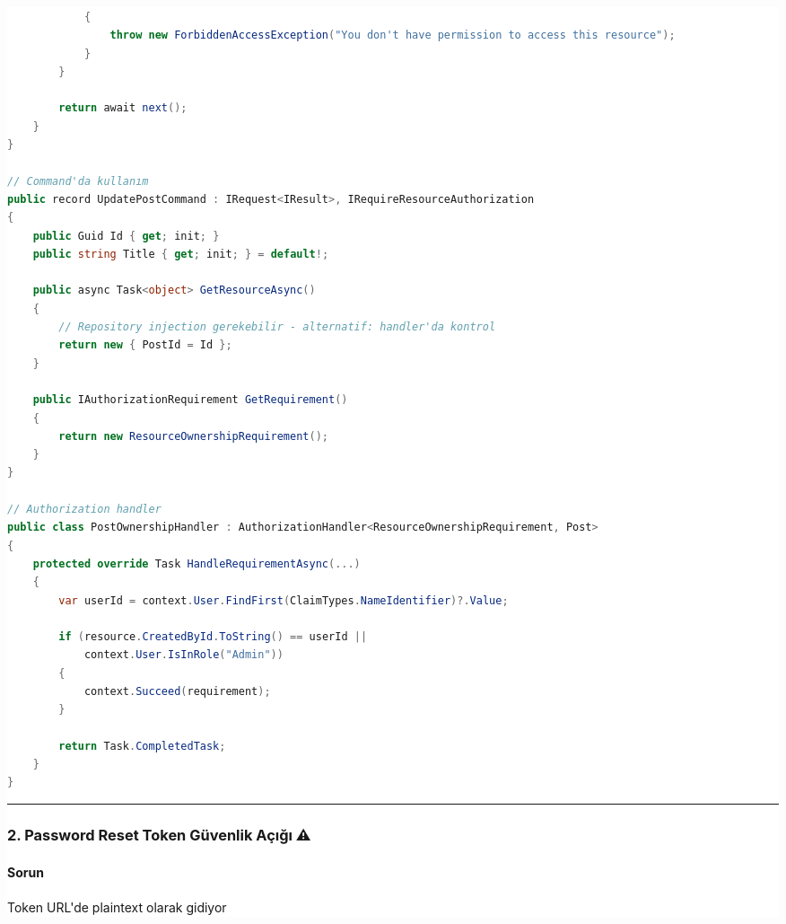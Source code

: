 ```csharp
            {
                throw new ForbiddenAccessException("You don't have permission to access this resource");
            }
        }
        
        return await next();
    }
}

// Command'da kullanım
public record UpdatePostCommand : IRequest<IResult>, IRequireResourceAuthorization
{
    public Guid Id { get; init; }
    public string Title { get; init; } = default!;
    
    public async Task<object> GetResourceAsync()
    {
        // Repository injection gerekebilir - alternatif: handler'da kontrol
        return new { PostId = Id };
    }
    
    public IAuthorizationRequirement GetRequirement()
    {
        return new ResourceOwnershipRequirement();
    }
}

// Authorization handler
public class PostOwnershipHandler : AuthorizationHandler<ResourceOwnershipRequirement, Post>
{
    protected override Task HandleRequirementAsync(...)
    {
        var userId = context.User.FindFirst(ClaimTypes.NameIdentifier)?.Value;
        
        if (resource.CreatedById.ToString() == userId || 
            context.User.IsInRole("Admin"))
        {
            context.Succeed(requirement);
        }
        
        return Task.CompletedTask;
    }
}
```

---

### 2. **Password Reset Token Güvenlik Açığı** ⚠️

#### Sorun
Token URL'de plaintext olarak gidiyor
